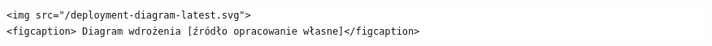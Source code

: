     <img src="/deployment-diagram-latest.svg">
    <figcaption> Diagram wdrożenia [źródło opracowanie własne]</figcaption>
</figure>
